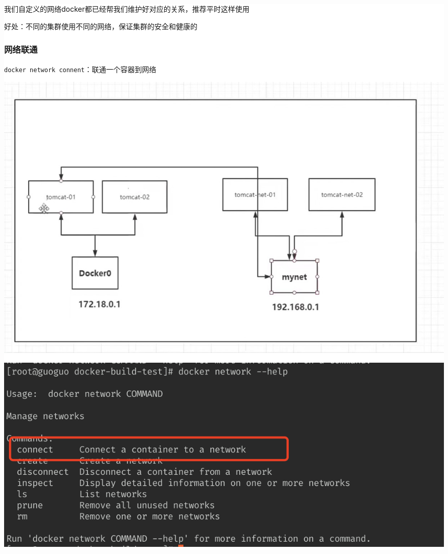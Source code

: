 我们自定义的网络docker都已经帮我们维护好对应的关系，推荐平时这样使用

好处：不同的集群使用不同的网络，保证集群的安全和健康的



### 网络联通

`docker network connent`：联通一个容器到网络

![image-20211219135612077](images/image-20211219135612077.png)

![image-20211219134204067](images/image-20211219134204067.png)

